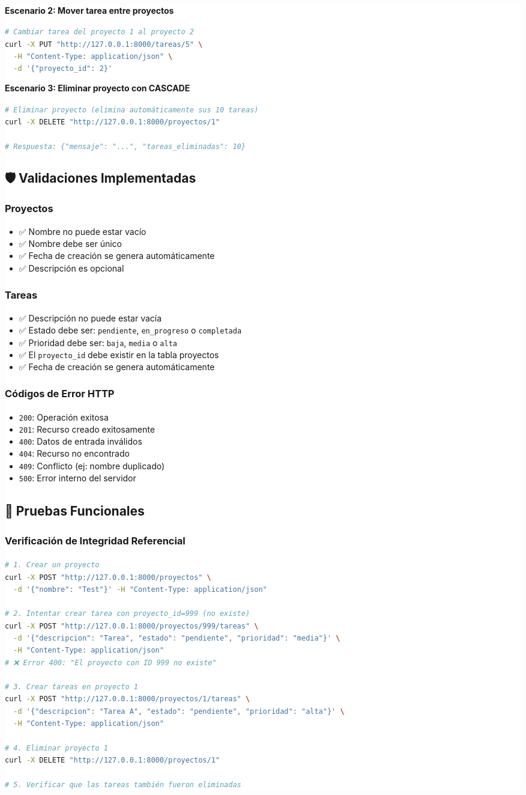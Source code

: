 **Escenario 2: Mover tarea entre proyectos**
```bash
# Cambiar tarea del proyecto 1 al proyecto 2
curl -X PUT "http://127.0.0.1:8000/tareas/5" \
  -H "Content-Type: application/json" \
  -d '{"proyecto_id": 2}'
```

**Escenario 3: Eliminar proyecto con CASCADE**
```bash
# Eliminar proyecto (elimina automáticamente sus 10 tareas)
curl -X DELETE "http://127.0.0.1:8000/proyectos/1"

# Respuesta: {"mensaje": "...", "tareas_eliminadas": 10}
```

## 🛡️ Validaciones Implementadas

### Proyectos
- ✅ Nombre no puede estar vacío
- ✅ Nombre debe ser único
- ✅ Fecha de creación se genera automáticamente
- ✅ Descripción es opcional

### Tareas
- ✅ Descripción no puede estar vacía
- ✅ Estado debe ser: `pendiente`, `en_progreso` o `completada`
- ✅ Prioridad debe ser: `baja`, `media` o `alta`
- ✅ El `proyecto_id` debe existir en la tabla proyectos
- ✅ Fecha de creación se genera automáticamente

### Códigos de Error HTTP
- `200`: Operación exitosa
- `201`: Recurso creado exitosamente
- `400`: Datos de entrada inválidos
- `404`: Recurso no encontrado
- `409`: Conflicto (ej: nombre duplicado)
- `500`: Error interno del servidor

## 🧪 Pruebas Funcionales

### Verificación de Integridad Referencial

```bash
# 1. Crear un proyecto
curl -X POST "http://127.0.0.1:8000/proyectos" \
  -d '{"nombre": "Test"}' -H "Content-Type: application/json"

# 2. Intentar crear tarea con proyecto_id=999 (no existe)
curl -X POST "http://127.0.0.1:8000/proyectos/999/tareas" \
  -d '{"descripcion": "Tarea", "estado": "pendiente", "prioridad": "media"}' \
  -H "Content-Type: application/json"
# ❌ Error 400: "El proyecto con ID 999 no existe"

# 3. Crear tareas en proyecto 1
curl -X POST "http://127.0.0.1:8000/proyectos/1/tareas" \
  -d '{"descripcion": "Tarea A", "estado": "pendiente", "prioridad": "alta"}' \
  -H "Content-Type: application/json"

# 4. Eliminar proyecto 1
curl -X DELETE "http://127.0.0.1:8000/proyectos/1"

# 5. Verificar que las tareas también fueron eliminadas
```